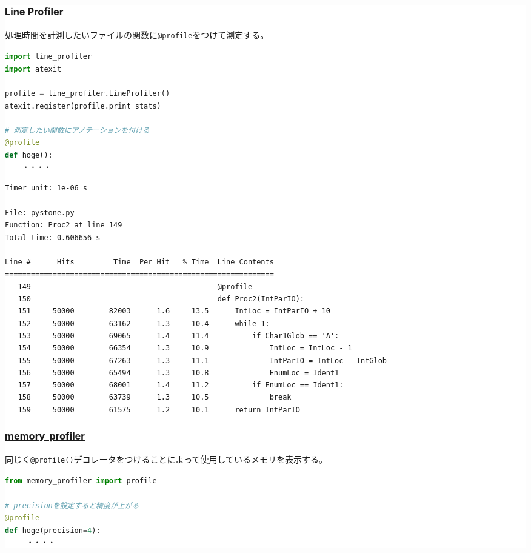 ###  [Line Profiler](https://github.com/pyutils/line_profiler)

処理時間を計測したいファイルの関数に`@profile`をつけて測定する。

```python
import line_profiler
import atexit

profile = line_profiler.LineProfiler()
atexit.register(profile.print_stats)

# 測定したい関数にアノテーションを付ける
@profile
def hoge():
    ・・・・
```

```出力例
Timer unit: 1e-06 s

File: pystone.py
Function: Proc2 at line 149
Total time: 0.606656 s

Line #      Hits         Time  Per Hit   % Time  Line Contents
==============================================================
   149                                           @profile
   150                                           def Proc2(IntParIO):
   151     50000        82003      1.6     13.5      IntLoc = IntParIO + 10
   152     50000        63162      1.3     10.4      while 1:
   153     50000        69065      1.4     11.4          if Char1Glob == 'A':
   154     50000        66354      1.3     10.9              IntLoc = IntLoc - 1
   155     50000        67263      1.3     11.1              IntParIO = IntLoc - IntGlob
   156     50000        65494      1.3     10.8              EnumLoc = Ident1
   157     50000        68001      1.4     11.2          if EnumLoc == Ident1:
   158     50000        63739      1.3     10.5              break
   159     50000        61575      1.2     10.1      return IntParIO
```

### [memory_profiler](https://pypi.org/project/memory-profiler/)

同じく`@profile()`デコレータをつけることによって使用しているメモリを表示する。

```python
from memory_profiler import profile

# precisionを設定すると精度が上がる
@profile
def hoge(precision=4):
　　　・・・・
```
